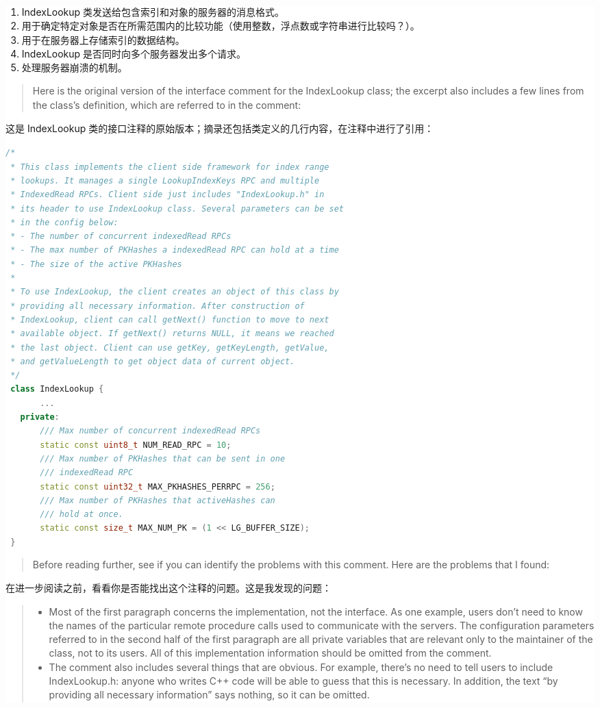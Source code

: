 1. IndexLookup 类发送给包含索引和对象的服务器的消息格式。
2. 用于确定特定对象是否在所需范围内的比较功能（使用整数，浮点数或字符串进行比较吗？）。
3. 用于在服务器上存储索引的数据结构。
4. IndexLookup 是否同时向多个服务器发出多个请求。
5. 处理服务器崩溃的机制。

> Here is the original version of the interface comment for the IndexLookup class; the excerpt also includes a few lines from the class’s definition, which are referred to in the comment:

这是 IndexLookup 类的接口注释的原始版本；摘录还包括类定义的几行内容，在注释中进行了引用：

```cpp
/*
 * This class implements the client side framework for index range
 * lookups. It manages a single LookupIndexKeys RPC and multiple
 * IndexedRead RPCs. Client side just includes "IndexLookup.h" in
 * its header to use IndexLookup class. Several parameters can be set
 * in the config below:
 * - The number of concurrent indexedRead RPCs
 * - The max number of PKHashes a indexedRead RPC can hold at a time
 * - The size of the active PKHashes
 *
 * To use IndexLookup, the client creates an object of this class by
 * providing all necessary information. After construction of
 * IndexLookup, client can call getNext() function to move to next
 * available object. If getNext() returns NULL, it means we reached
 * the last object. Client can use getKey, getKeyLength, getValue,
 * and getValueLength to get object data of current object.
 */
 class IndexLookup {
       ...
   private:
       /// Max number of concurrent indexedRead RPCs
       static const uint8_t NUM_READ_RPC = 10;
       /// Max number of PKHashes that can be sent in one
       /// indexedRead RPC
       static const uint32_t MAX_PKHASHES_PERRPC = 256;
       /// Max number of PKHashes that activeHashes can
       /// hold at once.
       static const size_t MAX_NUM_PK = (1 << LG_BUFFER_SIZE);
 }
```

> Before reading further, see if you can identify the problems with this comment. Here are the problems that I found:

在进一步阅读之前，看看你是否能找出这个注释的问题。这是我发现的问题：

> - Most of the first paragraph concerns the implementation, not the interface. As one example, users don’t need to know the names of the particular remote procedure calls used to communicate with the servers. The configuration parameters referred to in the second half of the first paragraph are all private variables that are relevant only to the maintainer of the class, not to its users. All of this implementation information should be omitted from the comment.
> - The comment also includes several things that are obvious. For example, there’s no need to tell users to include IndexLookup.h: anyone who writes C++ code will be able to guess that this is necessary. In addition, the text “by providing all necessary information” says nothing, so it can be omitted.
